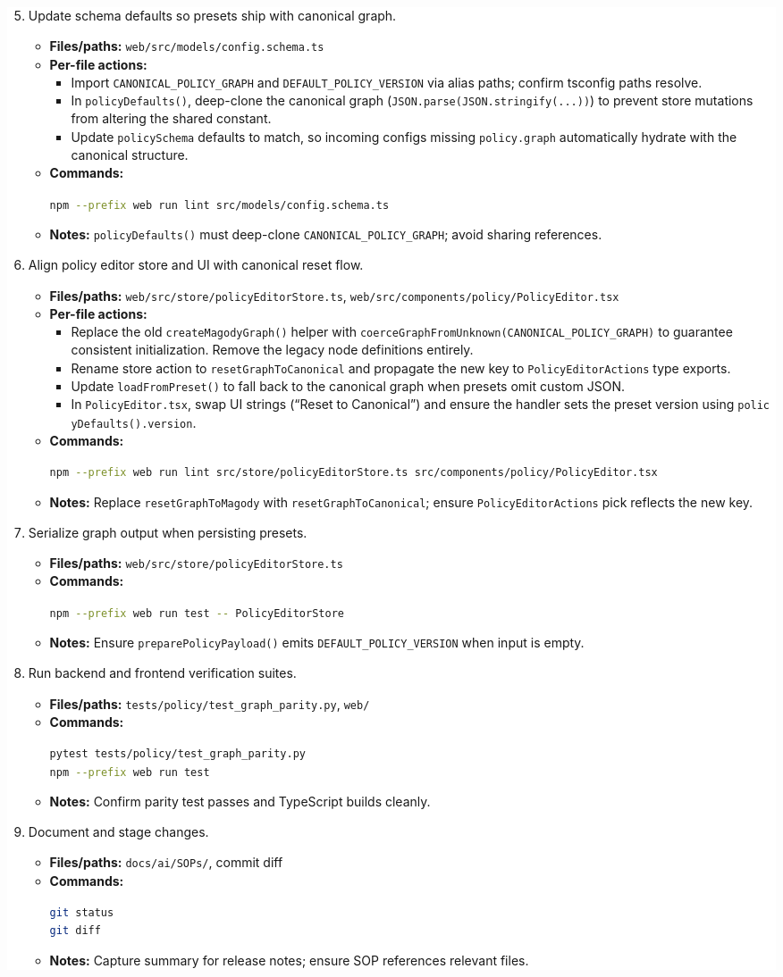 5. Update schema defaults so presets ship with canonical graph.
   - **Files/paths:** `web/src/models/config.schema.ts`
   - **Per-file actions:**
     - Import `CANONICAL_POLICY_GRAPH` and `DEFAULT_POLICY_VERSION` via alias paths; confirm tsconfig paths resolve.
     - In `policyDefaults()`, deep-clone the canonical graph (`JSON.parse(JSON.stringify(...))`) to prevent store mutations from altering the shared constant.
     - Update `policySchema` defaults to match, so incoming configs missing `policy.graph` automatically hydrate with the canonical structure.
   - **Commands:**
     ```bash
     npm --prefix web run lint src/models/config.schema.ts
     ```
   - **Notes:** `policyDefaults()` must deep-clone `CANONICAL_POLICY_GRAPH`; avoid sharing references.

6. Align policy editor store and UI with canonical reset flow.
   - **Files/paths:** `web/src/store/policyEditorStore.ts`, `web/src/components/policy/PolicyEditor.tsx`
   - **Per-file actions:**
     - Replace the old `createMagodyGraph()` helper with `coerceGraphFromUnknown(CANONICAL_POLICY_GRAPH)` to guarantee consistent initialization. Remove the legacy node definitions entirely.
     - Rename store action to `resetGraphToCanonical` and propagate the new key to `PolicyEditorActions` type exports.
     - Update `loadFromPreset()` to fall back to the canonical graph when presets omit custom JSON.
     - In `PolicyEditor.tsx`, swap UI strings (“Reset to Canonical”) and ensure the handler sets the preset version using `policyDefaults().version`.
   - **Commands:**
     ```bash
     npm --prefix web run lint src/store/policyEditorStore.ts src/components/policy/PolicyEditor.tsx
     ```
   - **Notes:** Replace `resetGraphToMagody` with `resetGraphToCanonical`; ensure `PolicyEditorActions` pick reflects the new key.

7. Serialize graph output when persisting presets.
   - **Files/paths:** `web/src/store/policyEditorStore.ts`
   - **Commands:**
     ```bash
     npm --prefix web run test -- PolicyEditorStore
     ```
   - **Notes:** Ensure `preparePolicyPayload()` emits `DEFAULT_POLICY_VERSION` when input is empty.

8. Run backend and frontend verification suites.
   - **Files/paths:** `tests/policy/test_graph_parity.py`, `web/`
   - **Commands:**
     ```bash
     pytest tests/policy/test_graph_parity.py
     npm --prefix web run test
     ```
   - **Notes:** Confirm parity test passes and TypeScript builds cleanly.

9. Document and stage changes.
   - **Files/paths:** `docs/ai/SOPs/`, commit diff
   - **Commands:**
     ```bash
     git status
     git diff
     ```
   - **Notes:** Capture summary for release notes; ensure SOP references relevant files.
